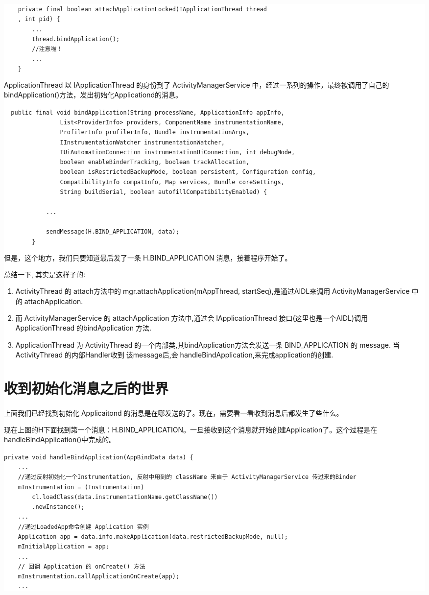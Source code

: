 ```
	private final boolean attachApplicationLocked(IApplicationThread thread
	, int pid) {
	    ...
	    thread.bindApplication();
	    //注意啦！
	    ...
	}

```

ApplicationThread 以 IApplicationThread 的身份到了 ActivityManagerService 中，经过一系列的操作，最终被调用了自己的bindApplication()方法，发出初始化Applicationd的消息。

```
  public final void bindApplication(String processName, ApplicationInfo appInfo,
                List<ProviderInfo> providers, ComponentName instrumentationName,
                ProfilerInfo profilerInfo, Bundle instrumentationArgs,
                IInstrumentationWatcher instrumentationWatcher,
                IUiAutomationConnection instrumentationUiConnection, int debugMode,
                boolean enableBinderTracking, boolean trackAllocation,
                boolean isRestrictedBackupMode, boolean persistent, Configuration config,
                CompatibilityInfo compatInfo, Map services, Bundle coreSettings,
                String buildSerial, boolean autofillCompatibilityEnabled) {

            ...

            sendMessage(H.BIND_APPLICATION, data);
        }

```

但是，这个地方，我们只要知道最后发了一条 H.BIND_APPLICATION 消息，接着程序开始了。

总结一下, 其实是这样子的:

1. ActivityThread 的 attach方法中的 mgr.attachApplication(mAppThread, startSeq),是通过AIDL来调用 ActivityManagerService 中的 attachApplication.

2. 而 ActivityManagerService 的 attachApplication 方法中,通过会 IApplicationThread 接口(这里也是一个AIDL)调用 ApplicationThread 的bindApplication 方法.

3. ApplicationThread 为 ActivityThread 的一个内部类,其bindApplication方法会发送一条 BIND_APPLICATION 的 message. 当 ActivityThread 的内部Handler收到
该message后,会 handleBindApplication,来完成application的创建.


# 收到初始化消息之后的世界

上面我们已经找到初始化 Applicaitond 的消息是在哪发送的了。现在，需要看一看收到消息后都发生了些什么。

现在上图的H下面找到第一个消息：H.BIND_APPLICATION。一旦接收到这个消息就开始创建Application了。这个过程是在handleBindApplication()中完成的。

```
private void handleBindApplication(AppBindData data) {
    ...
    //通过反射初始化一个Instrumentation, 反射中用到的 className 来自于 ActivityManagerService 传过来的Binder
    mInstrumentation = (Instrumentation)
        cl.loadClass(data.instrumentationName.getClassName())
        .newInstance();
    ...
    //通过LoadedApp命令创建 Application 实例
    Application app = data.info.makeApplication(data.restrictedBackupMode, null);
    mInitialApplication = app;
    ...
    // 回调 Application 的 onCreate() 方法
    mInstrumentation.callApplicationOnCreate(app);
    ...
```